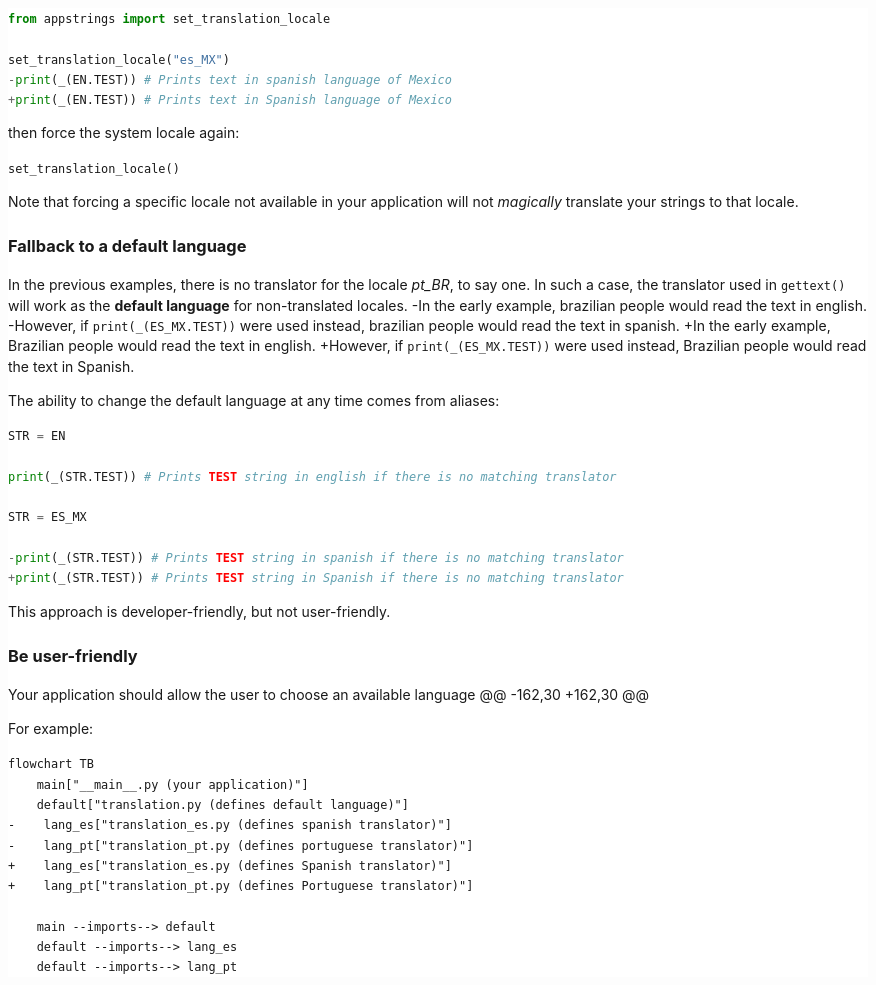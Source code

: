  ```python
 from appstrings import set_translation_locale
 
 set_translation_locale("es_MX")
-print(_(EN.TEST)) # Prints text in spanish language of Mexico
+print(_(EN.TEST)) # Prints text in Spanish language of Mexico
 ```
 
 then force the system locale again:
 
 ```python
 set_translation_locale()
 ```
 
 Note that forcing a specific locale not available in your application will not *magically* translate your strings to that locale.
 
 ### Fallback to a default language
 
 In the previous examples, there is no translator for the locale *pt_BR*, to say one.
 In such a case, the translator used in `gettext()` will work as the **default language** for non-translated locales.
-In the early example, brazilian people would read the text in english.
-However, if `print(_(ES_MX.TEST))` were used instead, brazilian people would read the text in spanish.
+In the early example, Brazilian people would read the text in english.
+However, if `print(_(ES_MX.TEST))` were used instead, Brazilian people would read the text in Spanish.
 
 The ability to change the default language at any time comes from aliases:
 
 ```python
 STR = EN
 
 print(_(STR.TEST)) # Prints TEST string in english if there is no matching translator
 
 STR = ES_MX
 
-print(_(STR.TEST)) # Prints TEST string in spanish if there is no matching translator
+print(_(STR.TEST)) # Prints TEST string in Spanish if there is no matching translator
 ```
 
 This approach is developer-friendly, but not user-friendly.
 
 ### Be user-friendly
 
 Your application should allow the user to choose an available language
@@ -162,30 +162,30 @@
 
 For example:
 
 ```mermaid
 flowchart TB
     main["__main__.py (your application)"]
     default["translation.py (defines default language)"]
-    lang_es["translation_es.py (defines spanish translator)"]
-    lang_pt["translation_pt.py (defines portuguese translator)"]
+    lang_es["translation_es.py (defines Spanish translator)"]
+    lang_pt["translation_pt.py (defines Portuguese translator)"]
 
     main --imports--> default
     default --imports--> lang_es
     default --imports--> lang_pt
 ```
 
